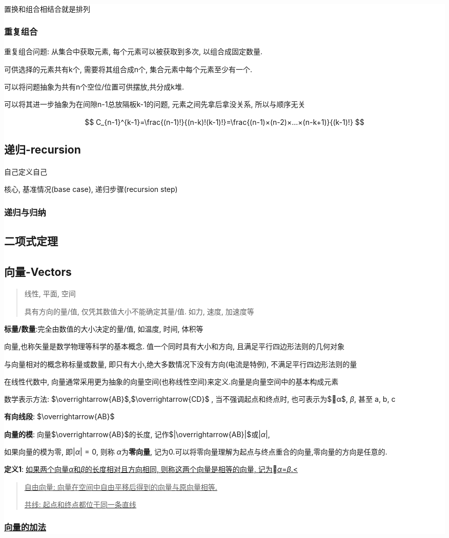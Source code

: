 置换和组合相结合就是排列

### 重复组合

重复组合问题: 从集合中获取元素, 每个元素可以被获取到多次, 以组合成固定数量.

可供选择的元素共有k个, 需要将其组合成n个, 集合元素中每个元素至少有一个.

可以将问题抽象为共有n个空位/位置可供摆放,共分成k堆.

可以将其进一步抽象为在间隙n-1总放隔板k-1的问题, 元素之间先拿后拿没关系, 所以与顺序无关


$$
C_{n-1}^{k-1}=\frac{(n-1)!}{(n-k)!(k-1)!}=\frac{(n-1)×(n-2)×...×(n-k+1)}{(k-1)!}
$$

## 递归-recursion

自己定义自己

核心, 基准情况(base case), 递归步骤(recursion step) 

### 递归与归纳



## 二项式定理

## 向量-Vectors

> 线性, 平面, 空间
>
> 具有方向的量/值, 仅凭其数值大小不能确定其量/值. 如力, 速度, 加速度等
>

**标量/数量**:完全由数值的大小决定的量/值, 如温度, 时间, 体积等

向量,也称矢量是数学物理等科学的基本概念. 值一个同时具有大小和方向, 且满足平行四边形法则的几何对象

与向量相对的概念称标量或数量, 即只有大小,绝大多数情况下没有方向(电流是特例), 不满足平行四边形法则的量

在线性代数中, 向量通常采用更为抽象的向量空间(也称线性空间)来定义.向量是向量空间中的基本构成元素

数学表示方法: $\overrightarrow{AB}$,$\overrightarrow{CD}$ , 当不强调起点和终点时, 也可表示为$α$, $β$, 甚至 a, b, c

**有向线段**: $\overrightarrow{AB}$

**向量的模**: 向量$\overrightarrow{AB}$的长度, 记作$|\overrightarrow{AB}|$或$|α|$, 

如果向量的模为零, 即$|α|=0$, 则称 $α$为**零向量**, 记为0.可以将零向量理解为起点与终点重合的向量,零向量的方向是任意的.

**定义1**: <u>如果两个向量$α$和$β$的长度相对且方向相同, 则称这两个向量是相等的向量, 记为$α$=$β$.<

> 自由向量: 向量在空间中自由平移后得到的向量与原向量相等. 
>
> 共线: 起点和终点都位于同一条直线

### 向量的加法
